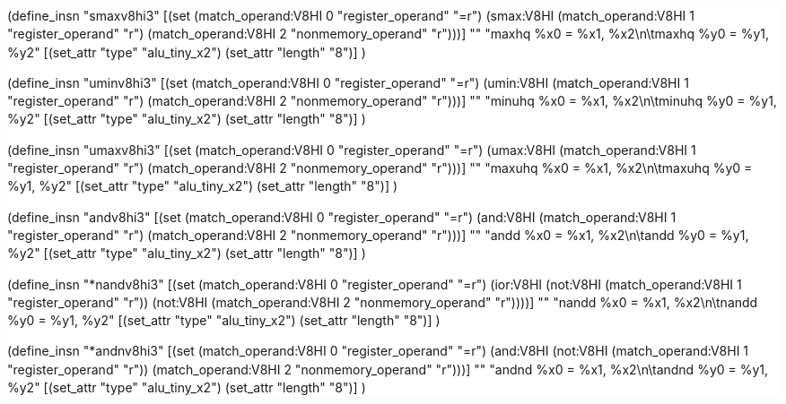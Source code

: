 (define_insn "smaxv8hi3"
  [(set (match_operand:V8HI 0 "register_operand" "=r")
        (smax:V8HI (match_operand:V8HI 1 "register_operand" "r")
                   (match_operand:V8HI 2 "nonmemory_operand" "r")))]
  ""
  "maxhq %x0 = %x1, %x2\n\tmaxhq %y0 = %y1, %y2"
  [(set_attr "type" "alu_tiny_x2")
   (set_attr "length"         "8")]
)

(define_insn "uminv8hi3"
  [(set (match_operand:V8HI 0 "register_operand" "=r")
        (umin:V8HI (match_operand:V8HI 1 "register_operand" "r")
                   (match_operand:V8HI 2 "nonmemory_operand" "r")))]
  ""
  "minuhq %x0 = %x1, %x2\n\tminuhq %y0 = %y1, %y2"
  [(set_attr "type" "alu_tiny_x2")
   (set_attr "length"         "8")]
)

(define_insn "umaxv8hi3"
  [(set (match_operand:V8HI 0 "register_operand" "=r")
        (umax:V8HI (match_operand:V8HI 1 "register_operand" "r")
                   (match_operand:V8HI 2 "nonmemory_operand" "r")))]
  ""
  "maxuhq %x0 = %x1, %x2\n\tmaxuhq %y0 = %y1, %y2"
  [(set_attr "type" "alu_tiny_x2")
   (set_attr "length"         "8")]
)

(define_insn "andv8hi3"
  [(set (match_operand:V8HI 0 "register_operand" "=r")
        (and:V8HI (match_operand:V8HI 1 "register_operand" "r")
                  (match_operand:V8HI 2 "nonmemory_operand" "r")))]
  ""
  "andd %x0 = %x1, %x2\n\tandd %y0 = %y1, %y2"
  [(set_attr "type" "alu_tiny_x2")
   (set_attr "length"         "8")]
)

(define_insn "*nandv8hi3"
  [(set (match_operand:V8HI 0 "register_operand" "=r")
        (ior:V8HI (not:V8HI (match_operand:V8HI 1 "register_operand" "r"))
                  (not:V8HI (match_operand:V8HI 2 "nonmemory_operand" "r"))))]
  ""
  "nandd %x0 = %x1, %x2\n\tnandd %y0 = %y1, %y2"
  [(set_attr "type" "alu_tiny_x2")
   (set_attr "length"         "8")]
)

(define_insn "*andnv8hi3"
  [(set (match_operand:V8HI 0 "register_operand" "=r")
        (and:V8HI (not:V8HI (match_operand:V8HI 1 "register_operand" "r"))
                  (match_operand:V8HI 2 "nonmemory_operand" "r")))]
  ""
  "andnd %x0 = %x1, %x2\n\tandnd %y0 = %y1, %y2"
  [(set_attr "type" "alu_tiny_x2")
   (set_attr "length"         "8")]
)
